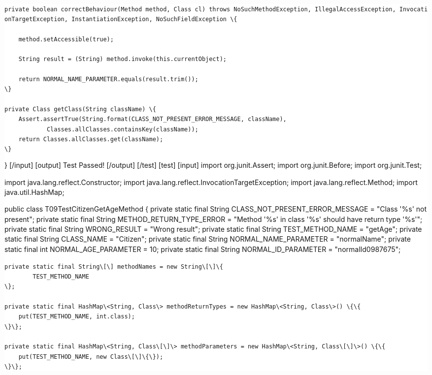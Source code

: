     private boolean correctBehaviour(Method method, Class cl) throws NoSuchMethodException, IllegalAccessException, InvocationTargetException, InstantiationException, NoSuchFieldException \{

        method.setAccessible(true);

        String result = (String) method.invoke(this.currentObject);

        return NORMAL_NAME_PARAMETER.equals(result.trim());
    \}

    private Class getClass(String className) \{
        Assert.assertTrue(String.format(CLASS_NOT_PRESENT_ERROR_MESSAGE, className),
                Classes.allClasses.containsKey(className));
        return Classes.allClasses.get(className);
    \}
\}
[/input]
[output]
Test Passed!
[/output]
[/test]
[test]
[input]
import org.junit.Assert;
import org.junit.Before;
import org.junit.Test;

import java.lang.reflect.Constructor;
import java.lang.reflect.InvocationTargetException;
import java.lang.reflect.Method;
import java.util.HashMap;

public class T09TestCitizenGetAgeMethod \{
    private static final String CLASS_NOT_PRESENT_ERROR_MESSAGE = "Class '%s' not present";
    private static final String METHOD_RETURN_TYPE_ERROR = "Method '%s' in class '%s' should have return type '%s'";
    private static final String WRONG_RESULT = "Wrong result";
    private static final String TEST_METHOD_NAME = "getAge";
    private static final String CLASS_NAME = "Citizen";
    private static final String NORMAL_NAME_PARAMETER = "normalName";
    private static final int NORMAL_AGE_PARAMETER = 10;
    private static final String NORMAL_ID_PARAMETER = "normalId0987675";


    private static final String\[\] methodNames = new String\[\]\{
            TEST_METHOD_NAME
    \};

    private static final HashMap\<String, Class\> methodReturnTypes = new HashMap\<String, Class\>() \{\{
        put(TEST_METHOD_NAME, int.class);
    \}\};

    private static final HashMap\<String, Class\[\]\> methodParameters = new HashMap\<String, Class\[\]\>() \{\{
        put(TEST_METHOD_NAME, new Class\[\]\{\});
    \}\};
